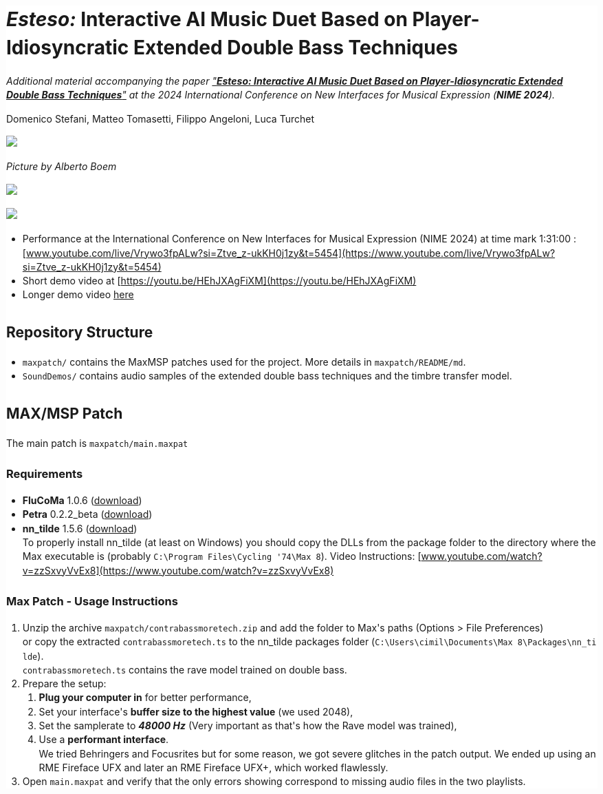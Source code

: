 ﻿# *Esteso:* Interactive AI Music Duet Based on Player-Idiosyncratic Extended Double Bass Techniques  
_Additional material accompanying the paper ["**Esteso: Interactive AI Music Duet Based on Player-Idiosyncratic Extended Double Bass Techniques**"](https://domenicostefani.com/publications/2024NIME_Esteso.pdf) at the 2024 International Conference on New Interfaces for Musical Expression (**NIME 2024**)._  

Domenico Stefani, Matteo Tomasetti, Filippo Angeloni, Luca Turchet



<img src="https://github.com/user-attachments/assets/bc28bf45-3664-46bd-85db-34b7346efbf8" width="70%" >  
  
_Picture by Alberto Boem_

<img src="https://github.com/domenicostefani/Esteso/assets/23708296/8dfe20f0-d331-45cf-995b-a9d70778e467" width="60%" >

[<img src="https://img.youtube.com/vi/HEhJXAgFiXM/maxresdefault.jpg" width="60%" >](https://youtu.be/HEhJXAgFiXM)

- Performance at the International Conference on New Interfaces for Musical Expression (NIME 2024) at time mark 1:31:00 :  
  [www.youtube.com/live/Vrywo3fpALw?si=Ztve_z-ukKH0j1zy&t=5454](https://www.youtube.com/live/Vrywo3fpALw?si=Ztve_z-ukKH0j1zy&t=5454)  
- Short demo video at [https://youtu.be/HEhJXAgFiXM](https://youtu.be/HEhJXAgFiXM)  
- Longer demo video [here](https://youtu.be/oncw3G4sLuM)



## Repository Structure

- `maxpatch/` contains the MaxMSP patches used for the project. More details in `maxpatch/README/md`.
- `SoundDemos/` contains audio samples of the extended double bass techniques and the timbre transfer model.

## MAX/MSP Patch

The main patch is `maxpatch/main.maxpat`

### Requirements
- **FluCoMa** 1.0.6 ([download](https://github.com/flucoma/flucoma-max/releases/tag/1.0.6))
- **Petra** 0.2.2_beta ([download](https://github.com/CircuitMusicLabs/petra/releases/tag/0.2.2-beta))
- **nn_tilde** 1.5.6 ([download](https://github.com/acids-ircam/nn_tilde/releases/tag/v1.5.6))  
  To properly install nn_tilde (at least on Windows) you should copy the DLLs from the package folder to the directory where the Max executable is (probably `C:\Program Files\Cycling '74\Max 8`).
  Video Instructions: [www.youtube.com/watch?v=zzSxvyVvEx8](https://www.youtube.com/watch?v=zzSxvyVvEx8)

### Max Patch - Usage Instructions

1. Unzip the archive `maxpatch/contrabassmoretech.zip` and add the folder to Max's paths (Options > File Preferences)  
   or copy the extracted `contrabassmoretech.ts` to the nn_tilde packages folder (`C:\Users\cimil\Documents\Max 8\Packages\nn_tilde`).  
   `contrabassmoretech.ts` contains the rave model trained on double bass.
2. Prepare the setup:
    1. **Plug your computer in** for better performance,
    2. Set your interface's **buffer size to the highest value** (we used 2048),
    3. Set the samplerate to **_48000 Hz_** (Very important as that's how the Rave model was trained),
    4. Use a **performant interface**.  
       We tried Behringers and Focusrites but for some reason, we got severe glitches in the patch output. We ended up using an RME Fireface UFX and later an RME Fireface UFX+, which worked flawlessly.
4. Open `main.maxpat` and verify that the only errors showing correspond to missing audio files in the two playlists.